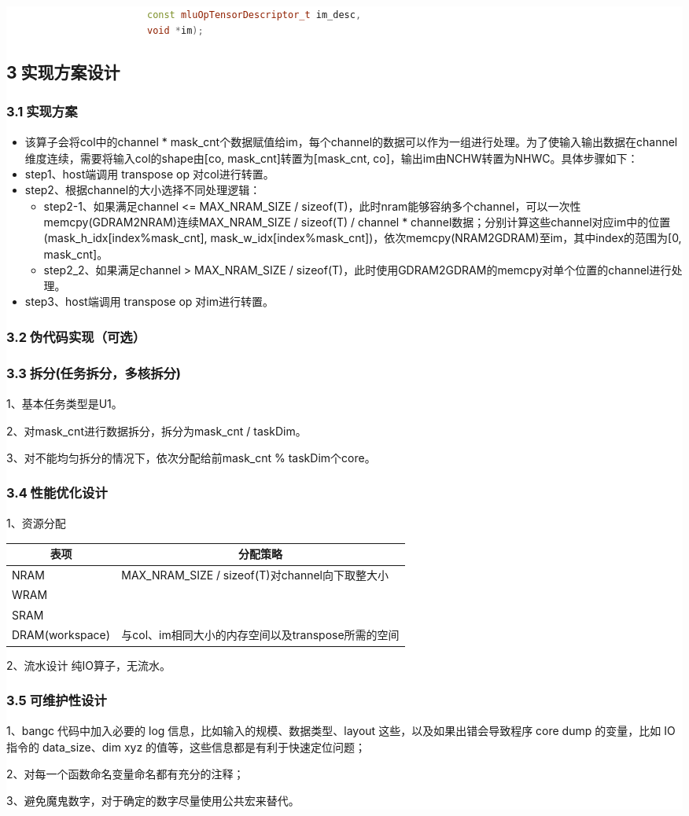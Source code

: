 ```c++
                         const mluOpTensorDescriptor_t im_desc,
                         void *im);
```


## 3 实现方案设计

### 3.1 实现方案

- 该算子会将col中的channel * mask_cnt个数据赋值给im，每个channel的数据可以作为一组进行处理。为了使输入输出数据在channel维度连续，需要将输入col的shape由[co, mask_cnt]转置为[mask_cnt, co]，输出im由NCHW转置为NHWC。具体步骤如下：
- step1、host端调用 transpose op 对col进行转置。
- step2、根据channel的大小选择不同处理逻辑：
  - step2-1、如果满足channel <= MAX_NRAM_SIZE / sizeof(T)，此时nram能够容纳多个channel，可以一次性memcpy(GDRAM2NRAM)连续MAX_NRAM_SIZE / sizeof(T) / channel * channel数据；分别计算这些channel对应im中的位置(mask_h_idx[index%mask_cnt], mask_w_idx[index%mask_cnt])，依次memcpy(NRAM2GDRAM)至im，其中index的范围为[0, mask_cnt]。
  - step2_2、如果满足channel > MAX_NRAM_SIZE / sizeof(T)，此时使用GDRAM2GDRAM的memcpy对单个位置的channel进行处理。
- step3、host端调用 transpose op 对im进行转置。

### 3.2 伪代码实现（可选）

### 3.3 拆分(任务拆分，多核拆分)

1、基本任务类型是U1。

2、对mask_cnt进行数据拆分，拆分为mask_cnt / taskDim。

3、对不能均匀拆分的情况下，依次分配给前mask_cnt % taskDim个core。


### 3.4 性能优化设计
1、资源分配

| 表项            | 分配策略   |
| ----------------| -----------|
| NRAM            | MAX_NRAM_SIZE / sizeof(T)对channel向下取整大小 |
| WRAM            |  |
| SRAM            |  |
| DRAM(workspace) | 与col、im相同大小的内存空间以及transpose所需的空间 |

2、流水设计
纯IO算子，无流水。

### 3.5 可维护性设计

1、bangc 代码中加入必要的 log 信息，比如输入的规模、数据类型、layout 这些，以及如果出错会导致程序 core dump 的变量，比如 IO 指令的 data_size、dim xyz 的值等，这些信息都是有利于快速定位问题；

2、对每一个函数命名变量命名都有充分的注释；

3、避免魔鬼数字，对于确定的数字尽量使用公共宏来替代。
